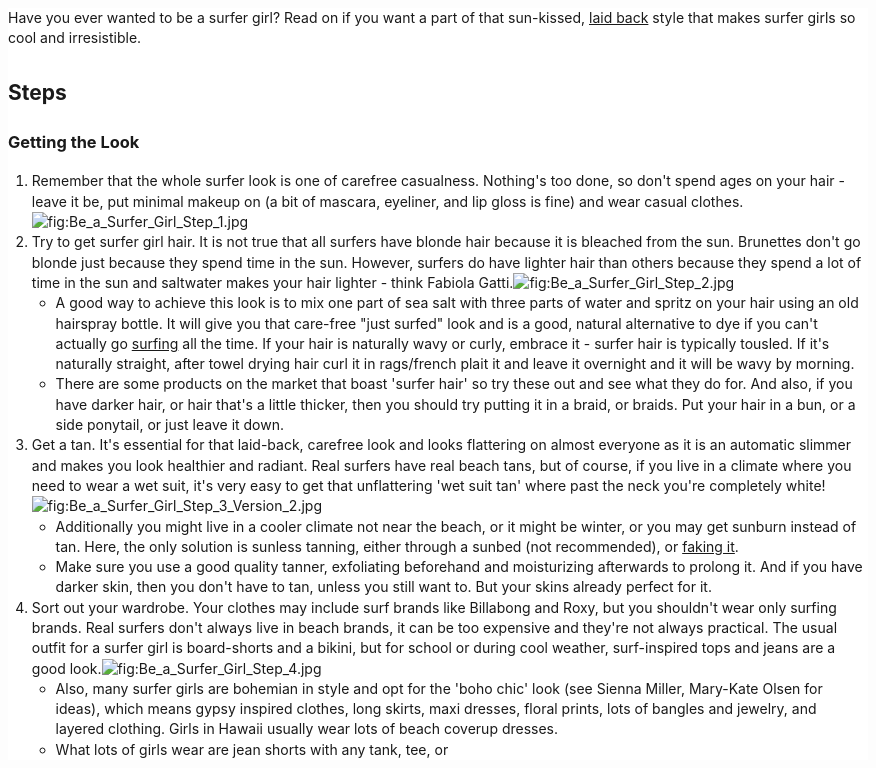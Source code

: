 Have you ever wanted to be a surfer girl? Read on if you want a part of
that sun-kissed, [laid back](Be_Laid_Back "wikilink") style that makes
surfer girls so cool and irresistible.

## Steps

### Getting the Look

1.  Remember that the whole surfer look is one of carefree casualness.
    Nothing's too done, so don't spend ages on your hair - leave it be,
    put minimal makeup on (a bit of mascara, eyeliner, and lip gloss is
    fine) and wear casual
    clothes.![](Be_a_Surfer_Girl_Step_1.jpg "fig:Be_a_Surfer_Girl_Step_1.jpg")
2.  Try to get surfer girl hair. It is not true that all surfers have
    blonde hair because it is bleached from the sun. Brunettes don't go
    blonde just because they spend time in the sun. However, surfers do
    have lighter hair than others because they spend a lot of time in
    the sun and saltwater makes your hair lighter - think Fabiola
    Gatti.![](Be_a_Surfer_Girl_Step_2.jpg "fig:Be_a_Surfer_Girl_Step_2.jpg")
    -   A good way to achieve this look is to mix one part of sea salt
        with three parts of water and spritz on your hair using an old
        hairspray bottle. It will give you that care-free "just surfed"
        look and is a good, natural alternative to dye if you can't
        actually go [surfing](Surf "wikilink") all the time. If your
        hair is naturally wavy or curly, embrace it - surfer hair is
        typically tousled. If it's naturally straight, after towel
        drying hair curl it in rags/french plait it and leave it
        overnight and it will be wavy by morning.
    -   There are some products on the market that boast 'surfer hair'
        so try these out and see what they do for. And also, if you have
        darker hair, or hair that's a little thicker, then you should
        try putting it in a braid, or braids. Put your hair in a bun, or
        a side ponytail, or just leave it down.
3.  Get a tan. It's essential for that laid-back, carefree look and
    looks flattering on almost everyone as it is an automatic slimmer
    and makes you look healthier and radiant. Real surfers have real
    beach tans, but of course, if you live in a climate where you need
    to wear a wet suit, it's very easy to get that unflattering 'wet
    suit tan' where past the neck you're completely
    white!![](Be_a_Surfer_Girl_Step_3_Version_2.jpg "fig:Be_a_Surfer_Girl_Step_3_Version_2.jpg")
    -   Additionally you might live in a cooler climate not near the
        beach, or it might be winter, or you may get sunburn instead of
        tan. Here, the only solution is sunless tanning, either through
        a sunbed (not recommended), or [faking
        it](Get_a_Fake_Tan_That_Looks_Real "wikilink").
    -   Make sure you use a good quality tanner, exfoliating beforehand
        and moisturizing afterwards to prolong it. And if you have
        darker skin, then you don't have to tan, unless you still want
        to. But your skins already perfect for it.
4.  Sort out your wardrobe. Your clothes may include surf brands like
    Billabong and Roxy, but you shouldn't wear only surfing brands. Real
    surfers don't always live in beach brands, it can be too expensive
    and they're not always practical. The usual outfit for a surfer girl
    is board-shorts and a bikini, but for school or during cool weather,
    surf-inspired tops and jeans are a good
    look.![](Be_a_Surfer_Girl_Step_4.jpg "fig:Be_a_Surfer_Girl_Step_4.jpg")
    -   Also, many surfer girls are bohemian in style and opt for the
        'boho chic' look (see Sienna Miller, Mary-Kate Olsen for ideas),
        which means gypsy inspired clothes, long skirts, maxi dresses,
        floral prints, lots of bangles and jewelry, and layered
        clothing. Girls in Hawaii usually wear lots of beach coverup
        dresses.
    -   What lots of girls wear are jean shorts with any tank, tee, or